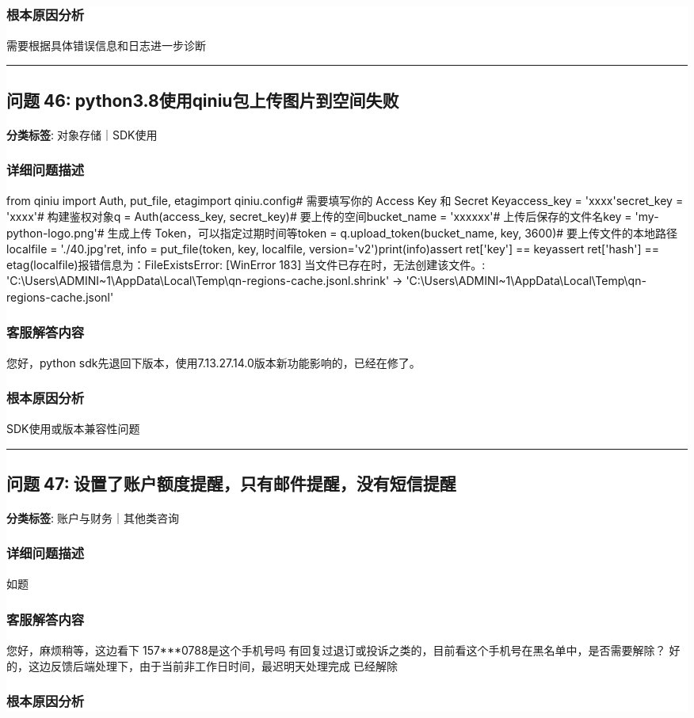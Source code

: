 
### 根本原因分析

需要根据具体错误信息和日志进一步诊断


---

## 问题 46: python3.8使用qiniu包上传图片到空间失败

**分类标签**: 对象存储｜SDK使用


### 详细问题描述

from qiniu import Auth, put_file, etagimport qiniu.config# 需要填写你的 Access Key 和 Secret Keyaccess_key = 'xxxx'secret_key = 'xxxx'# 构建鉴权对象q = Auth(access_key, secret_key)# 要上传的空间bucket_name = 'xxxxxx'# 上传后保存的文件名key = 'my-python-logo.png'# 生成上传 Token，可以指定过期时间等token = q.upload_token(bucket_name, key, 3600)# 要上传文件的本地路径localfile = './40.jpg'ret, info = put_file(token, key, localfile, version='v2')print(info)assert ret['key'] == keyassert ret['hash'] == etag(localfile)报错信息为：FileExistsError: [WinError 183] 当文件已存在时，无法创建该文件。: 'C:\\Users\\ADMINI~1\\AppData\\Local\\Temp\\qn-regions-cache.jsonl.shrink' -> 'C:\\Users\\ADMINI~1\\AppData\\Local\\Temp\\qn-regions-cache.jsonl'


### 客服解答内容

您好，python sdk先退回下版本，使用7.13.27.14.0版本新功能影响的，已经在修了。


### 根本原因分析

SDK使用或版本兼容性问题


---

## 问题 47: 设置了账户额度提醒，只有邮件提醒，没有短信提醒

**分类标签**: 账户与财务｜其他类咨询


### 详细问题描述

如题


### 客服解答内容

您好，麻烦稍等，这边看下
157***0788是这个手机号吗
有回复过退订或投诉之类的，目前看这个手机号在黑名单中，是否需要解除？
好的，这边反馈后端处理下，由于当前非工作日时间，最迟明天处理完成
已经解除


### 根本原因分析
